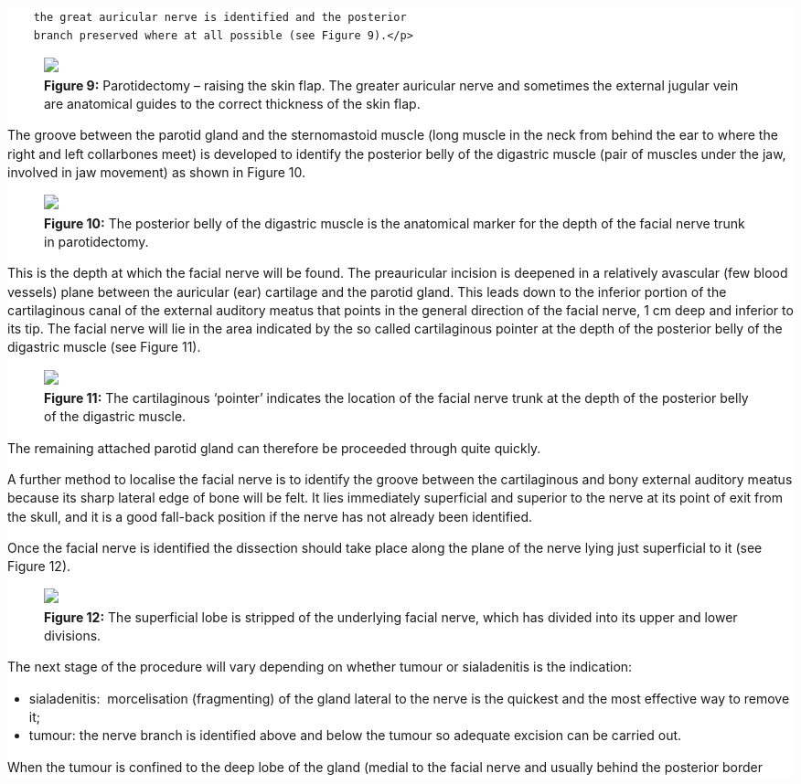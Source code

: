         the great auricular nerve is identified and the posterior
        branch preserved where at all possible (see Figure 9).</p>
<figure><img src="/treatment-surgery-salivary-gland-problems-level3-figure9.jpg">
    <figcaption><strong>Figure 9:</strong> Parotidectomy – raising the skin
        flap. The greater auricular nerve and sometimes the external
        jugular vein are anatomical guides to the correct thickness
        of the skin flap.</figcaption>
</figure>
<p>The groove between the parotid gland and the sternomastoid muscle
    (long muscle in the neck from behind the ear to where the
    right and left collarbones meet) is developed to identify
    the posterior belly of the digastric muscle (pair of muscles
    under the jaw, involved in jaw movement) as shown in Figure
    10.</p>
<figure><img src="/treatment-surgery-salivary-gland-problems-level3-figure10.jpg">
    <figcaption><strong>Figure 10:</strong> The posterior belly of the digastric
        muscle is the anatomical marker for the depth of the
        facial nerve trunk in parotidectomy.</figcaption>
</figure>
<p>This is the depth at which the facial nerve will be found. The
    preauricular incision is deepened in a relatively avascular
    (few blood vessels) plane between the auricular (ear) cartilage
    and the parotid gland. This leads down to the inferior portion
    of the cartilaginous canal of the external auditory meatus
    that points in the general direction of the facial nerve,
    1 cm deep and inferior to its tip. The facial nerve will
    lie in the area indicated by the so called cartilaginous
    pointer at the depth of the posterior belly of the digastric
    muscle (see Figure 11).</p>
<figure><img src="/treatment-surgery-salivary-gland-problems-level3-figure11.jpg">
    <figcaption><strong>Figure 11:</strong> The cartilaginous ‘pointer’ indicates
        the location of the facial nerve trunk at the depth of
        the posterior belly of the digastric muscle.</figcaption>
</figure>
<p>The remaining attached parotid gland can therefore be proceeded
    through quite quickly.</p>
<p>A further method to localise the facial nerve is to identify
    the groove between the cartilaginous and bony external auditory
    meatus because its sharp lateral edge of bone will be felt.
    It lies immediately superficial and superior to the nerve
    at its point of exit from the skull, and it is a good fall-back
    position if the nerve has not already been identified.</p>
<p>Once the facial nerve is identified the dissection should take
    place along the plane of the nerve lying just superficial
    to it (see Figure 12).</p>
<figure><img src="/treatment-surgery-salivary-gland-problems-level3-figure12.jpg">
    <figcaption><strong>Figure 12:</strong> The superficial lobe is stripped
        of the underlying facial nerve, which has divided into
        its upper and lower divisions.</figcaption>
</figure>
<p>The next stage of the procedure will vary depending on whether
    tumour or sialadenitis is the indication:</p>
<ul>
    <li>sialadenitis:  morcelisation (fragmenting) of the gland lateral
        to the nerve is the quickest and the most effective way
        to remove it;</li>
    <li>tumour: the nerve branch is identified above and below the
        tumour so adequate excision can be carried out.</li>
</ul>
<p>When the tumour is confined to the deep lobe of the gland (medial
    to the facial nerve and usually behind the posterior border